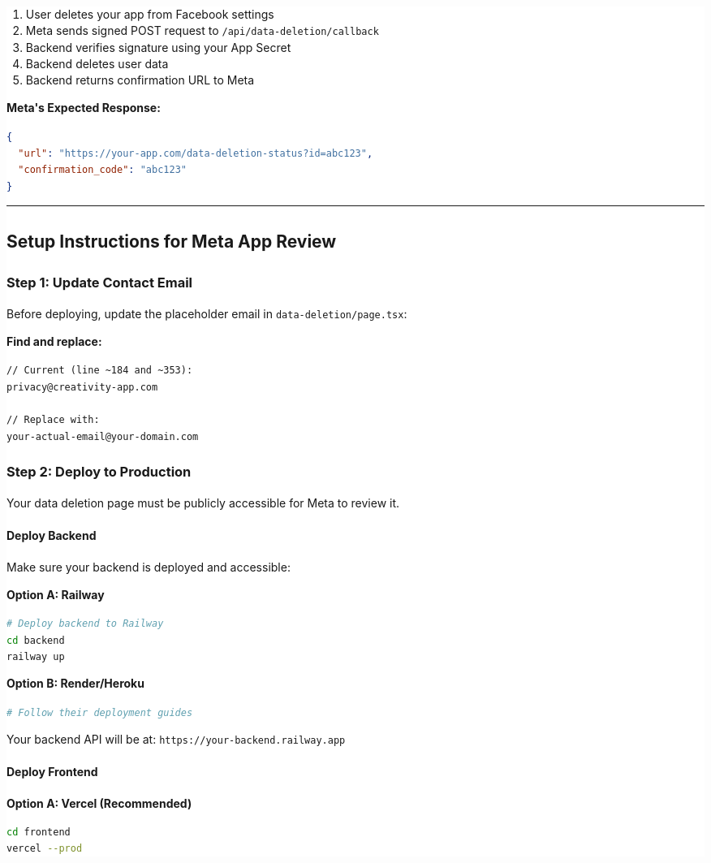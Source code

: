 1. User deletes your app from Facebook settings
2. Meta sends signed POST request to `/api/data-deletion/callback`
3. Backend verifies signature using your App Secret
4. Backend deletes user data
5. Backend returns confirmation URL to Meta

**Meta's Expected Response:**
```json
{
  "url": "https://your-app.com/data-deletion-status?id=abc123",
  "confirmation_code": "abc123"
}
```

---

## Setup Instructions for Meta App Review

### Step 1: Update Contact Email

Before deploying, update the placeholder email in `data-deletion/page.tsx`:

**Find and replace:**
```tsx
// Current (line ~184 and ~353):
privacy@creativity-app.com

// Replace with:
your-actual-email@your-domain.com
```

### Step 2: Deploy to Production

Your data deletion page must be publicly accessible for Meta to review it.

#### Deploy Backend

Make sure your backend is deployed and accessible:

**Option A: Railway**
```bash
# Deploy backend to Railway
cd backend
railway up
```

**Option B: Render/Heroku**
```bash
# Follow their deployment guides
```

Your backend API will be at: `https://your-backend.railway.app`

#### Deploy Frontend

**Option A: Vercel (Recommended)**
```bash
cd frontend
vercel --prod
```
